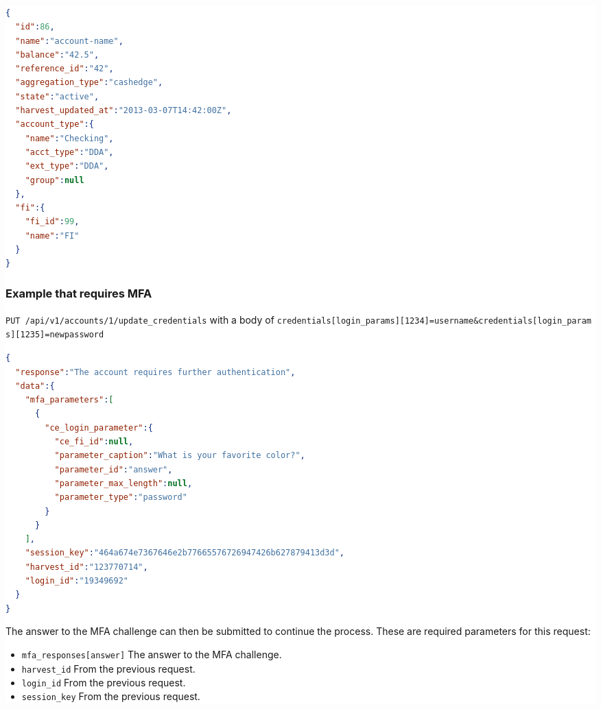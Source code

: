 ```json
{
  "id":86,
  "name":"account-name",
  "balance":"42.5",
  "reference_id":"42",
  "aggregation_type":"cashedge",
  "state":"active",
  "harvest_updated_at":"2013-03-07T14:42:00Z",
  "account_type":{
    "name":"Checking",
    "acct_type":"DDA",
    "ext_type":"DDA",
    "group":null
  },
  "fi":{
    "fi_id":99,
    "name":"FI"
  }
}
```

### Example that requires MFA

`PUT /api/v1/accounts/1/update_credentials` with a body of `credentials[login_params][1234]=username&credentials[login_params][1235]=newpassword`

```json
{
  "response":"The account requires further authentication",
  "data":{
    "mfa_parameters":[
      {
        "ce_login_parameter":{
          "ce_fi_id":null,
          "parameter_caption":"What is your favorite color?",
          "parameter_id":"answer",
          "parameter_max_length":null,
          "parameter_type":"password"
        }
      }
    ],
    "session_key":"464a674e7367646e2b77665576726947426b627879413d3d",
    "harvest_id":"123770714",
    "login_id":"19349692"
  }
}
```

The answer to the MFA challenge can then be submitted to continue the process. These are required parameters for this request:
* `mfa_responses[answer]` The answer to the MFA challenge.
* `harvest_id` From the previous request.
* `login_id` From the previous request.
* `session_key` From the previous request.

